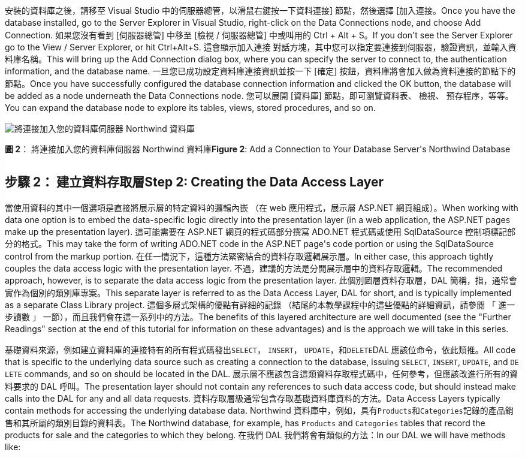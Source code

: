 <span data-ttu-id="e8a18-150">安裝的資料庫之後，請移至 Visual Studio 中的伺服器總管，以滑鼠右鍵按一下資料連接] 節點，然後選擇 [加入連接。</span><span class="sxs-lookup"><span data-stu-id="e8a18-150">Once you have the database installed, go to the Server Explorer in Visual Studio, right-click on the Data Connections node, and choose Add Connection.</span></span> <span data-ttu-id="e8a18-151">如果您沒有看到 [伺服器總管] 中移至 [檢視 / 伺服器總管] 中或叫用的 Ctrl + Alt + S。</span><span class="sxs-lookup"><span data-stu-id="e8a18-151">If you don't see the Server Explorer go to the View / Server Explorer, or hit Ctrl+Alt+S.</span></span> <span data-ttu-id="e8a18-152">這會顯示加入連接 對話方塊，其中您可以指定要連接到伺服器，驗證資訊，並輸入資料庫名稱。</span><span class="sxs-lookup"><span data-stu-id="e8a18-152">This will bring up the Add Connection dialog box, where you can specify the server to connect to, the authentication information, and the database name.</span></span> <span data-ttu-id="e8a18-153">一旦您已成功設定資料庫連接資訊並按一下 [確定] 按鈕，資料庫將會加入做為資料連接的節點下的節點。</span><span class="sxs-lookup"><span data-stu-id="e8a18-153">Once you have successfully configured the database connection information and clicked the OK button, the database will be added as a node underneath the Data Connections node.</span></span> <span data-ttu-id="e8a18-154">您可以展開 [資料庫] 節點，即可瀏覽資料表、 檢視、 預存程序，等等。</span><span class="sxs-lookup"><span data-stu-id="e8a18-154">You can expand the database node to explore its tables, views, stored procedures, and so on.</span></span>


![將連接加入您的資料庫伺服器 Northwind 資料庫](creating-a-data-access-layer-vb/_static/image4.png)

<span data-ttu-id="e8a18-156">**圖 2**： 將連接加入您的資料庫伺服器 Northwind 資料庫</span><span class="sxs-lookup"><span data-stu-id="e8a18-156">**Figure 2**: Add a Connection to Your Database Server's Northwind Database</span></span>


## <a name="step-2-creating-the-data-access-layer"></a><span data-ttu-id="e8a18-157">步驟 2： 建立資料存取層</span><span class="sxs-lookup"><span data-stu-id="e8a18-157">Step 2: Creating the Data Access Layer</span></span>

<span data-ttu-id="e8a18-158">當使用資料的其中一個選項是直接將展示層的特定資料的邏輯內嵌 （在 web 應用程式，展示層 ASP.NET 網頁組成）。</span><span class="sxs-lookup"><span data-stu-id="e8a18-158">When working with data one option is to embed the data-specific logic directly into the presentation layer (in a web application, the ASP.NET pages make up the presentation layer).</span></span> <span data-ttu-id="e8a18-159">這可能需要在 ASP.NET 網頁的程式碼部分撰寫 ADO.NET 程式碼或使用 SqlDataSource 控制項標記部分的格式。</span><span class="sxs-lookup"><span data-stu-id="e8a18-159">This may take the form of writing ADO.NET code in the ASP.NET page's code portion or using the SqlDataSource control from the markup portion.</span></span> <span data-ttu-id="e8a18-160">在任一情況下，這種方法緊密結合的資料存取邏輯展示層。</span><span class="sxs-lookup"><span data-stu-id="e8a18-160">In either case, this approach tightly couples the data access logic with the presentation layer.</span></span> <span data-ttu-id="e8a18-161">不過，建議的方法是分開展示層中的資料存取邏輯。</span><span class="sxs-lookup"><span data-stu-id="e8a18-161">The recommended approach, however, is to separate the data access logic from the presentation layer.</span></span> <span data-ttu-id="e8a18-162">此個別圖層資料存取層，DAL 簡稱，指，通常會實作為個別的類別庫專案。</span><span class="sxs-lookup"><span data-stu-id="e8a18-162">This separate layer is referred to as the Data Access Layer, DAL for short, and is typically implemented as a separate Class Library project.</span></span> <span data-ttu-id="e8a18-163">這個多層式架構的優點有詳細的記錄 （結尾的本教學課程中的這些優點的詳細資訊，請參閱 「 進一步讀數 」 一節），而且我們會在這一系列中的方法。</span><span class="sxs-lookup"><span data-stu-id="e8a18-163">The benefits of this layered architecture are well documented (see the "Further Readings" section at the end of this tutorial for information on these advantages) and is the approach we will take in this series.</span></span>

<span data-ttu-id="e8a18-164">基礎資料來源，例如建立資料庫的連接特有的所有程式碼發出`SELECT`， `INSERT`， `UPDATE`，和`DELETE`DAL 應該位命令，依此類推。</span><span class="sxs-lookup"><span data-stu-id="e8a18-164">All code that is specific to the underlying data source such as creating a connection to the database, issuing `SELECT`, `INSERT`, `UPDATE`, and `DELETE` commands, and so on should be located in the DAL.</span></span> <span data-ttu-id="e8a18-165">展示層不應該包含這類資料存取程式碼中，任何參考，但應該改進行所有的資料要求的 DAL 呼叫。</span><span class="sxs-lookup"><span data-stu-id="e8a18-165">The presentation layer should not contain any references to such data access code, but should instead make calls into the DAL for any and all data requests.</span></span> <span data-ttu-id="e8a18-166">資料存取層級通常包含存取基礎資料庫資料的方法。</span><span class="sxs-lookup"><span data-stu-id="e8a18-166">Data Access Layers typically contain methods for accessing the underlying database data.</span></span> <span data-ttu-id="e8a18-167">Northwind 資料庫中，例如，具有`Products`和`Categories`記錄的產品銷售和其所屬的類別目錄的資料表。</span><span class="sxs-lookup"><span data-stu-id="e8a18-167">The Northwind database, for example, has `Products` and `Categories` tables that record the products for sale and the categories to which they belong.</span></span> <span data-ttu-id="e8a18-168">在我們 DAL 我們將會有類似的方法：</span><span class="sxs-lookup"><span data-stu-id="e8a18-168">In our DAL we will have methods like:</span></span>
